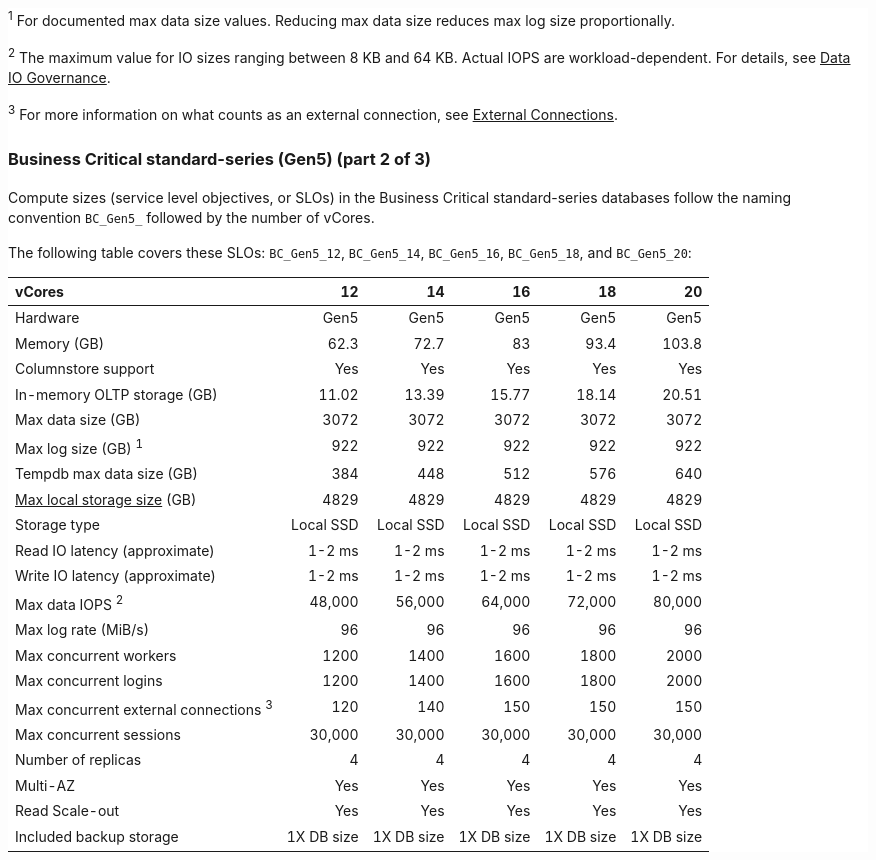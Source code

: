 <sup>1</sup> For documented max data size values. Reducing max data size reduces max log size proportionally.

<sup>2</sup> The maximum value for IO sizes ranging between 8 KB and 64 KB. Actual IOPS are workload-dependent. For details, see [Data IO Governance](resource-limits-logical-server.md#resource-governance).

<sup>3</sup> For more information on what counts as an external connection, see [External Connections](resource-limits-logical-server.md#external-connections).


### <a id="gen5-hardware-part-2-4"></a>Business Critical standard-series (Gen5) (part 2 of 3)

Compute sizes (service level objectives, or SLOs) in the Business Critical standard-series databases follow the naming convention `BC_Gen5_` followed by the number of vCores. 

The following table covers these SLOs: `BC_Gen5_12`, `BC_Gen5_14`, `BC_Gen5_16`, `BC_Gen5_18`, and `BC_Gen5_20`:

| vCores | 12 | 14 | 16 | 18 | 20 |
|:-|-:|-:|-:|-:|-:|
| Hardware | Gen5 | Gen5 | Gen5 | Gen5 | Gen5 |
| Memory (GB) | 62.3 | 72.7 | 83 | 93.4 | 103.8 |
| Columnstore support | Yes | Yes | Yes | Yes | Yes |
| In-memory OLTP storage (GB) | 11.02 | 13.39 | 15.77 | 18.14 | 20.51 |
| Max data size (GB) | 3072 | 3072 | 3072 | 3072 | 3072 |
| Max log size (GB) <sup>1</sup> | 922 | 922 | 922 | 922 | 922 |
| Tempdb max data size (GB) | 384 | 448 | 512 | 576 | 640 |
| [Max local storage size](resource-limits-logical-server.md#storage-space-governance) (GB) | 4829 | 4829 | 4829 | 4829 | 4829 |
| Storage type | Local SSD | Local SSD | Local SSD | Local SSD | Local SSD |
| Read IO latency (approximate) | 1-2 ms | 1-2 ms | 1-2 ms | 1-2 ms | 1-2 ms |
| Write IO latency (approximate) | 1-2 ms | 1-2 ms | 1-2 ms | 1-2 ms | 1-2 ms |
| Max data IOPS <sup>2</sup> | 48,000 | 56,000 | 64,000 | 72,000 | 80,000 |
| Max log rate (MiB/s) | 96 | 96 | 96 | 96 | 96 |
| Max concurrent workers | 1200 | 1400 | 1600 | 1800 | 2000 |
| Max concurrent logins | 1200 | 1400 | 1600 | 1800 | 2000 |
| Max concurrent external connections <sup>3</sup> | 120 | 140 | 150 | 150 | 150 |
| Max concurrent sessions | 30,000 | 30,000 | 30,000 | 30,000 | 30,000 |
| Number of replicas | 4 | 4 | 4 | 4 | 4 |
| Multi-AZ | Yes | Yes | Yes | Yes | Yes |
| Read Scale-out | Yes | Yes | Yes | Yes | Yes |
| Included backup storage | 1X DB size | 1X DB size | 1X DB size | 1X DB size | 1X DB size |
